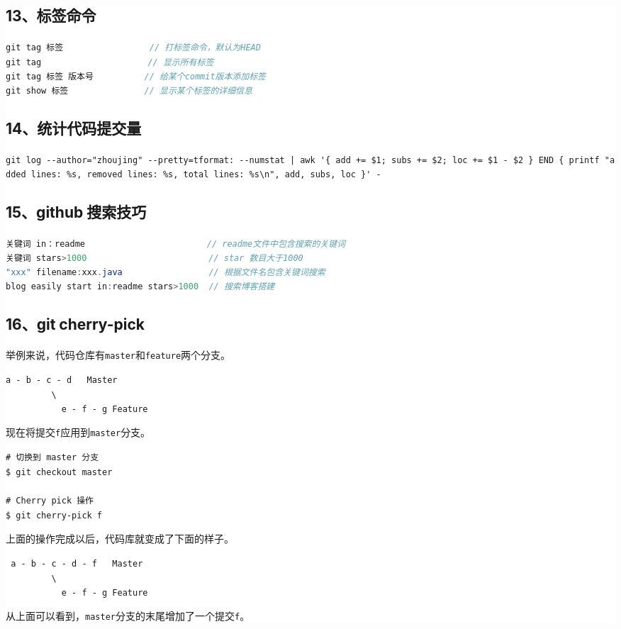

## 13、标签命令
```java
git tag 标签                 // 打标签命令，默认为HEAD
git tag                     // 显示所有标签
git tag 标签 版本号          // 给某个commit版本添加标签
git show 标签               // 显示某个标签的详细信息
```


## 14、统计代码提交量

```
git log --author="zhoujing" --pretty=tformat: --numstat | awk '{ add += $1; subs += $2; loc += $1 - $2 } END { printf "added lines: %s, removed lines: %s, total lines: %s\n", add, subs, loc }' -
```

## 15、github 搜索技巧

```java
关键词 in：readme                        // readme文件中包含搜索的关键词
关键词 stars>1000                        // star 数目大于1000
"xxx" filename:xxx.java                 // 根据文件名包含关键词搜索
blog easily start in:readme stars>1000  // 搜索博客搭建
```

## 16、git cherry-pick

举例来说，代码仓库有`master`和`feature`两个分支。

```mysql
a - b - c - d   Master
         \
           e - f - g Feature
```

现在将提交`f`应用到`master`分支。

```mysql
# 切换到 master 分支
$ git checkout master

# Cherry pick 操作
$ git cherry-pick f
```

上面的操作完成以后，代码库就变成了下面的样子。

```
 a - b - c - d - f   Master
         \
           e - f - g Feature
```

从上面可以看到，`master`分支的末尾增加了一个提交`f`。
